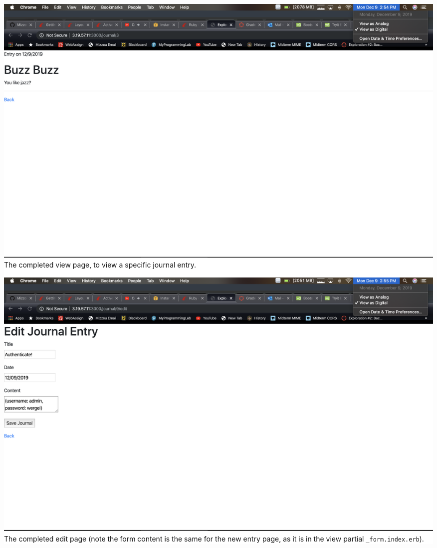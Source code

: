 ![final-view](../screenshots/final-view.png)
The completed view page, to view a specific journal entry.

![final-edit](../screenshots/final-edit.png)
The completed edit page (note the form content is the same for the new entry page, as it is in the view partial `_form.index.erb`).
